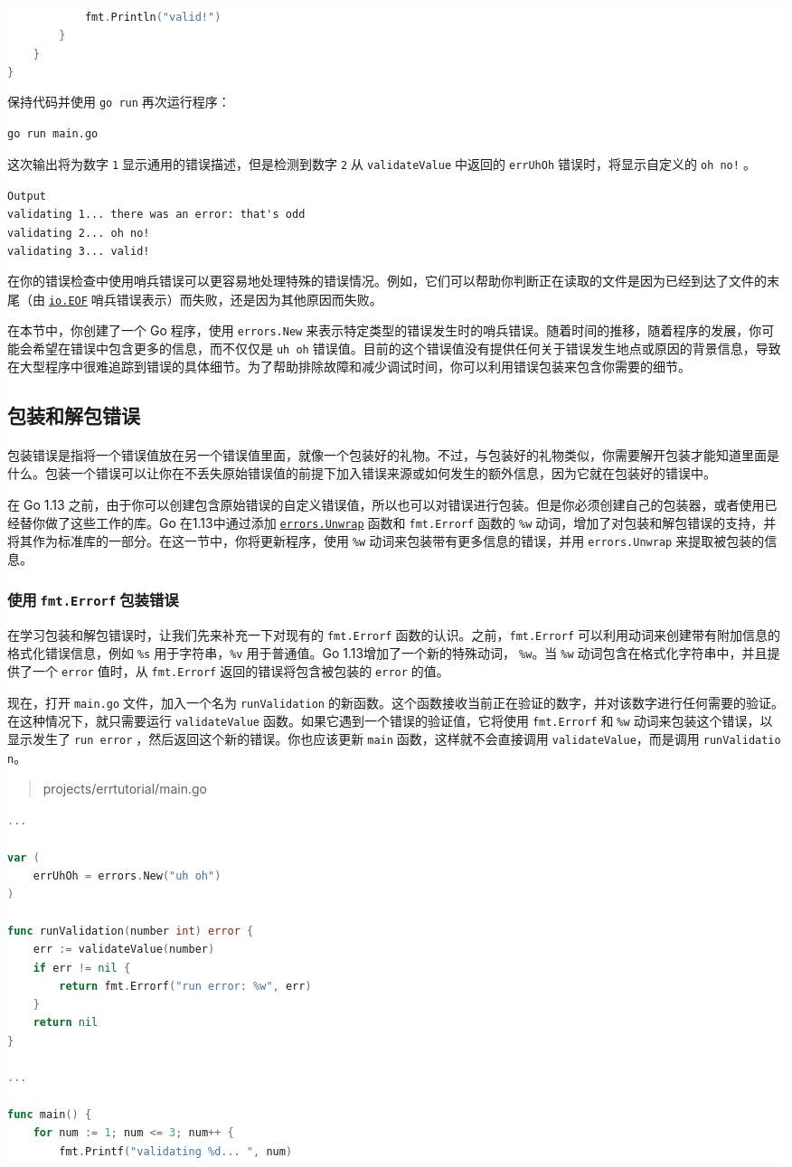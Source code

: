 ```go
			fmt.Println("valid!")
		}
	}
}
```

保持代码并使用 `go run` 再次运行程序：

```shell
go run main.go
```

这次输出将为数字 `1` 显示通用的错误描述，但是检测到数字 `2` 从 `validateValue` 中返回的 `errUhOh` 错误时，将显示自定义的 `oh no!` 。

```
Output
validating 1... there was an error: that's odd
validating 2... oh no!
validating 3... valid!
```

在你的错误检查中使用哨兵错误可以更容易地处理特殊的错误情况。例如，它们可以帮助你判断正在读取的文件是因为已经到达了文件的末尾（由 [`io.EOF`](https://pkg.go.dev/io#pkg-variables) 哨兵错误表示）而失败，还是因为其他原因而失败。

在本节中，你创建了一个 Go 程序，使用 `errors.New` 来表示特定类型的错误发生时的哨兵错误。随着时间的推移，随着程序的发展，你可能会希望在错误中包含更多的信息，而不仅仅是 `uh oh` 错误值。目前的这个错误值没有提供任何关于错误发生地点或原因的背景信息，导致在大型程序中很难追踪到错误的具体细节。为了帮助排除故障和减少调试时间，你可以利用错误包装来包含你需要的细节。

## 包装和解包错误

包装错误是指将一个错误值放在另一个错误值里面，就像一个包装好的礼物。不过，与包装好的礼物类似，你需要解开包装才能知道里面是什么。包装一个错误可以让你在不丢失原始错误值的前提下加入错误来源或如何发生的额外信息，因为它就在包装好的错误中。

在 Go 1.13 之前，由于你可以创建包含原始错误的自定义错误值，所以也可以对错误进行包装。但是你必须创建自己的包装器，或者使用已经替你做了这些工作的库。Go 在1.13中通过添加 [`errors.Unwrap`](https://pkg.go.dev/errors#Unwrap) 函数和 `fmt.Errorf` 函数的 `%w` 动词，增加了对包装和解包错误的支持，并将其作为标准库的一部分。在这一节中，你将更新程序，使用  `%w`  动词来包装带有更多信息的错误，并用 `errors.Unwrap` 来提取被包装的信息。

### 使用 `fmt.Errorf` 包装错误

在学习包装和解包错误时，让我们先来补充一下对现有的 `fmt.Errorf` 函数的认识。之前，`fmt.Errorf` 可以利用动词来创建带有附加信息的格式化错误信息，例如 `%s` 用于字符串，`%v` 用于普通值。Go 1.13增加了一个新的特殊动词， `%w`。当 `%w` 动词包含在格式化字符串中，并且提供了一个 `error` 值时，从 `fmt.Errorf` 返回的错误将包含被包装的 `error` 的值。

现在，打开 `main.go` 文件，加入一个名为 `runValidation` 的新函数。这个函数接收当前正在验证的数字，并对该数字进行任何需要的验证。在这种情况下，就只需要运行 `validateValue` 函数。如果它遇到一个错误的验证值，它将使用 `fmt.Errorf` 和 `%w` 动词来包装这个错误，以显示发生了 `run error` ，然后返回这个新的错误。你也应该更新 `main` 函数，这样就不会直接调用 `validateValue`，而是调用 `runValidation`。

> projects/errtutorial/main.go

```go
...

var (
	errUhOh = errors.New("uh oh")
)

func runValidation(number int) error {
	err := validateValue(number)
	if err != nil {
		return fmt.Errorf("run error: %w", err)
	}
	return nil
}

...

func main() {
	for num := 1; num <= 3; num++ {
		fmt.Printf("validating %d... ", num)
```